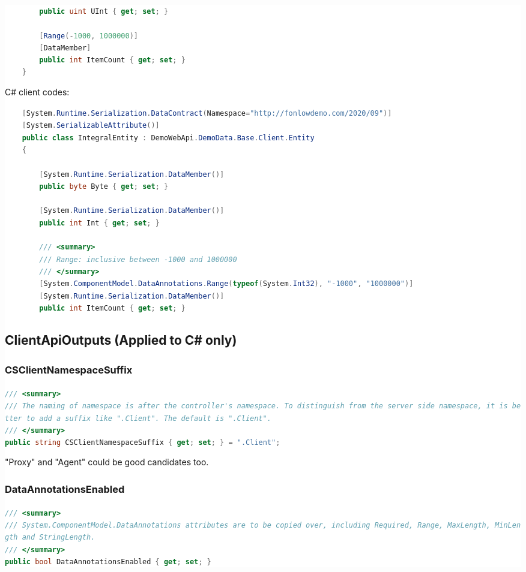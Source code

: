 ```c#
		public uint UInt { get; set; }

		[Range(-1000, 1000000)]
		[DataMember]
		public int ItemCount { get; set; }
	}
```

C# client codes:
```c#
	[System.Runtime.Serialization.DataContract(Namespace="http://fonlowdemo.com/2020/09")]
	[System.SerializableAttribute()]
	public class IntegralEntity : DemoWebApi.DemoData.Base.Client.Entity
	{
		
		[System.Runtime.Serialization.DataMember()]
		public byte Byte { get; set; }
		
		[System.Runtime.Serialization.DataMember()]
		public int Int { get; set; }
		
		/// <summary>
		/// Range: inclusive between -1000 and 1000000
		/// </summary>
		[System.ComponentModel.DataAnnotations.Range(typeof(System.Int32), "-1000", "1000000")]
		[System.Runtime.Serialization.DataMember()]
		public int ItemCount { get; set; }
```

## ClientApiOutputs (Applied to C# only)

### CSClientNamespaceSuffix
```c#
/// <summary>
/// The naming of namespace is after the controller's namespace. To distinguish from the server side namespace, it is better to add a suffix like ".Client". The default is ".Client".
/// </summary>
public string CSClientNamespaceSuffix { get; set; } = ".Client";

```

"Proxy" and "Agent" could be good candidates too.

### DataAnnotationsEnabled
```c#
/// <summary>
/// System.ComponentModel.DataAnnotations attributes are to be copied over, including Required, Range, MaxLength, MinLength and StringLength.
/// </summary>
public bool DataAnnotationsEnabled { get; set; }

```
